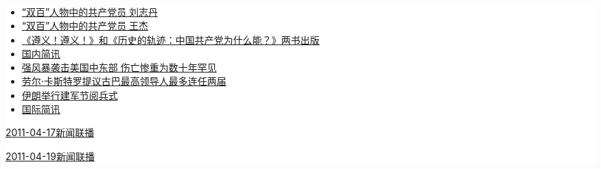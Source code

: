 * [“双百”人物中的共产党员 刘志丹](#“双百”人物中的共产党员-刘志丹)
* [“双百”人物中的共产党员 王杰](#“双百”人物中的共产党员-王杰)
* [《遵义！遵义！》和《历史的轨迹：中国共产党为什么能？》两书出版](#《遵义！遵义！》和《历史的轨迹：中国共产党为什么能？》两书出版)
* [国内简讯](#国内简讯)
* [强风暴袭击美国中东部 伤亡惨重为数十年罕见](#强风暴袭击美国中东部-伤亡惨重为数十年罕见)
* [劳尔·卡斯特罗提议古巴最高领导人最多连任两届](#劳尔·卡斯特罗提议古巴最高领导人最多连任两届)
* [伊朗举行建军节阅兵式](#伊朗举行建军节阅兵式)
* [国际简讯](#国际简讯)






[2011-04-17新闻联播](/xinwenlianbo/20110417)


[2011-04-19新闻联播](/xinwenlianbo/20110419)




